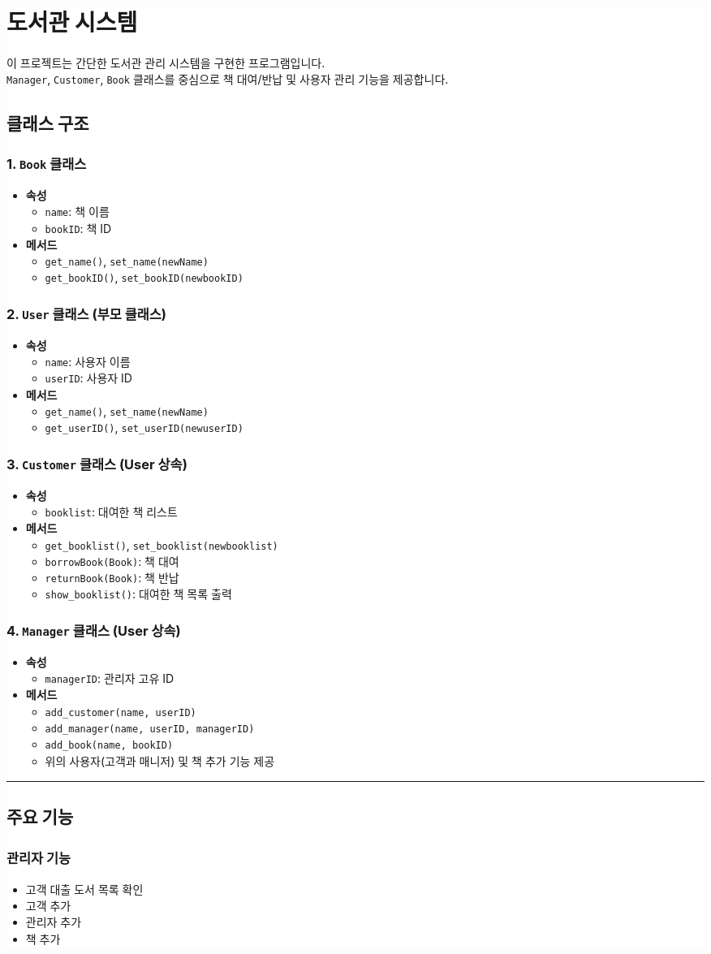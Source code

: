 # 도서관 시스템
이 프로젝트는 간단한 도서관 관리 시스템을 구현한 프로그램입니다.  
`Manager`, `Customer`, `Book` 클래스를 중심으로 책 대여/반납 및 사용자 관리 기능을 제공합니다.

## 클래스 구조

### 1. `Book` 클래스
- **속성**
  - `name`: 책 이름
  - `bookID`: 책 ID
- **메서드**
  - `get_name()`, `set_name(newName)`
  - `get_bookID()`, `set_bookID(newbookID)`

### 2. `User` 클래스 (부모 클래스)
- **속성**
  - `name`: 사용자 이름
  - `userID`: 사용자 ID
- **메서드**
  - `get_name()`, `set_name(newName)`
  - `get_userID()`, `set_userID(newuserID)`

### 3. `Customer` 클래스 (User 상속)
- **속성**
  - `booklist`: 대여한 책 리스트
- **메서드**
  - `get_booklist()`, `set_booklist(newbooklist)`
  - `borrowBook(Book)`: 책 대여
  - `returnBook(Book)`: 책 반납
  - `show_booklist()`: 대여한 책 목록 출력

### 4. `Manager` 클래스 (User 상속)
- **속성**
  - `managerID`: 관리자 고유 ID
- **메서드**
  - `add_customer(name, userID)`
  - `add_manager(name, userID, managerID)`
  - `add_book(name, bookID)`
  - 위의 사용자(고객과 매니저) 및 책 추가 기능 제공

---

## 주요 기능

### 관리자 기능
- 고객 대출 도서 목록 확인
- 고객 추가
- 관리자 추가
- 책 추가
